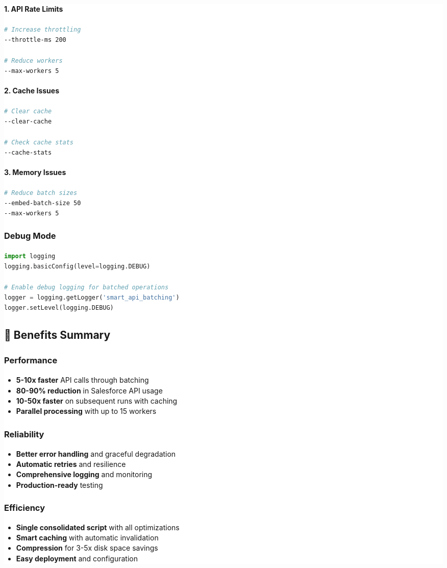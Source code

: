 #### **1. API Rate Limits**
```bash
# Increase throttling
--throttle-ms 200

# Reduce workers
--max-workers 5
```

#### **2. Cache Issues**
```bash
# Clear cache
--clear-cache

# Check cache stats
--cache-stats
```

#### **3. Memory Issues**
```bash
# Reduce batch sizes
--embed-batch-size 50
--max-workers 5
```

### **Debug Mode**
```python
import logging
logging.basicConfig(level=logging.DEBUG)

# Enable debug logging for batched operations
logger = logging.getLogger('smart_api_batching')
logger.setLevel(logging.DEBUG)
```

## 🎯 Benefits Summary

### **Performance**
- **5-10x faster** API calls through batching
- **80-90% reduction** in Salesforce API usage
- **10-50x faster** on subsequent runs with caching
- **Parallel processing** with up to 15 workers

### **Reliability**
- **Better error handling** and graceful degradation
- **Automatic retries** and resilience
- **Comprehensive logging** and monitoring
- **Production-ready** testing

### **Efficiency**
- **Single consolidated script** with all optimizations
- **Smart caching** with automatic invalidation
- **Compression** for 3-5x disk space savings
- **Easy deployment** and configuration
